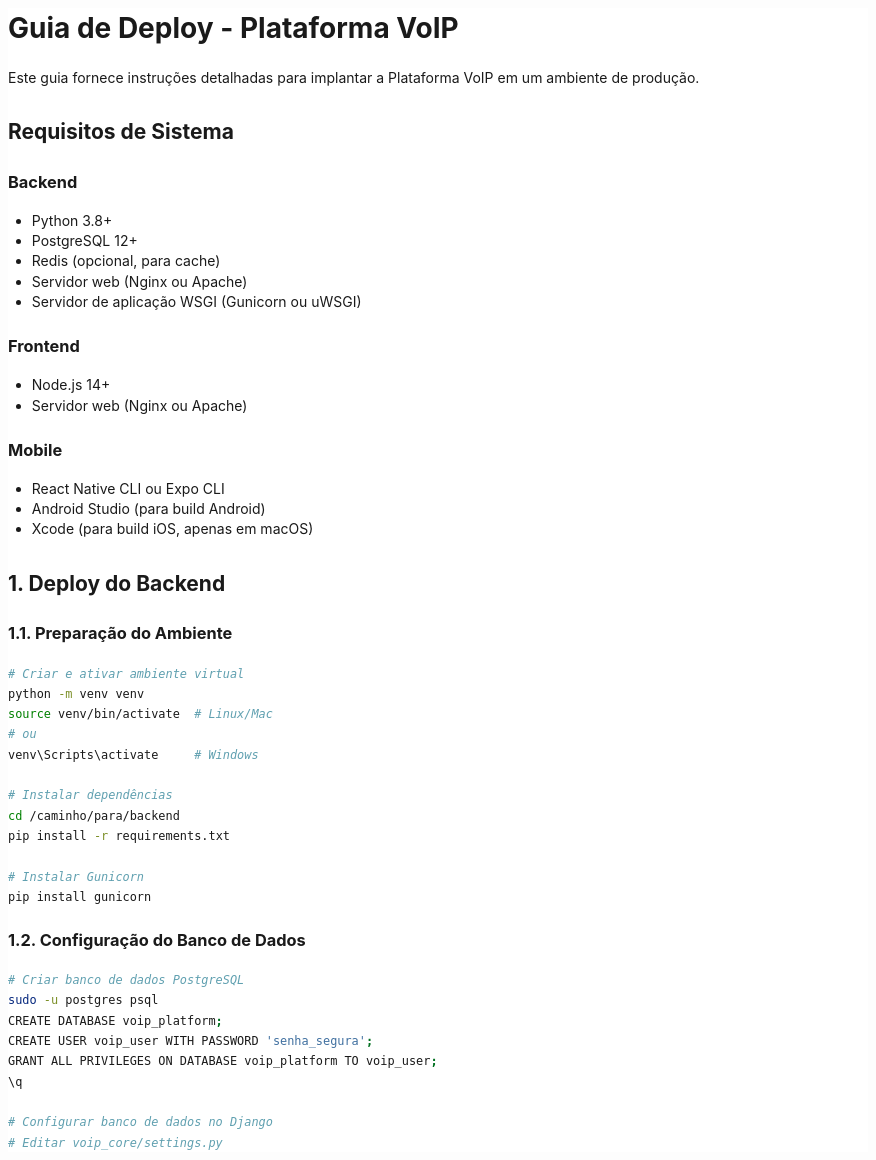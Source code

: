 # Guia de Deploy - Plataforma VoIP

Este guia fornece instruções detalhadas para implantar a Plataforma VoIP em um ambiente de produção.

## Requisitos de Sistema

### Backend
- Python 3.8+
- PostgreSQL 12+
- Redis (opcional, para cache)
- Servidor web (Nginx ou Apache)
- Servidor de aplicação WSGI (Gunicorn ou uWSGI)

### Frontend
- Node.js 14+
- Servidor web (Nginx ou Apache)

### Mobile
- React Native CLI ou Expo CLI
- Android Studio (para build Android)
- Xcode (para build iOS, apenas em macOS)

## 1. Deploy do Backend

### 1.1. Preparação do Ambiente

```bash
# Criar e ativar ambiente virtual
python -m venv venv
source venv/bin/activate  # Linux/Mac
# ou
venv\Scripts\activate     # Windows

# Instalar dependências
cd /caminho/para/backend
pip install -r requirements.txt

# Instalar Gunicorn
pip install gunicorn
```

### 1.2. Configuração do Banco de Dados

```bash
# Criar banco de dados PostgreSQL
sudo -u postgres psql
CREATE DATABASE voip_platform;
CREATE USER voip_user WITH PASSWORD 'senha_segura';
GRANT ALL PRIVILEGES ON DATABASE voip_platform TO voip_user;
\q

# Configurar banco de dados no Django
# Editar voip_core/settings.py
```
